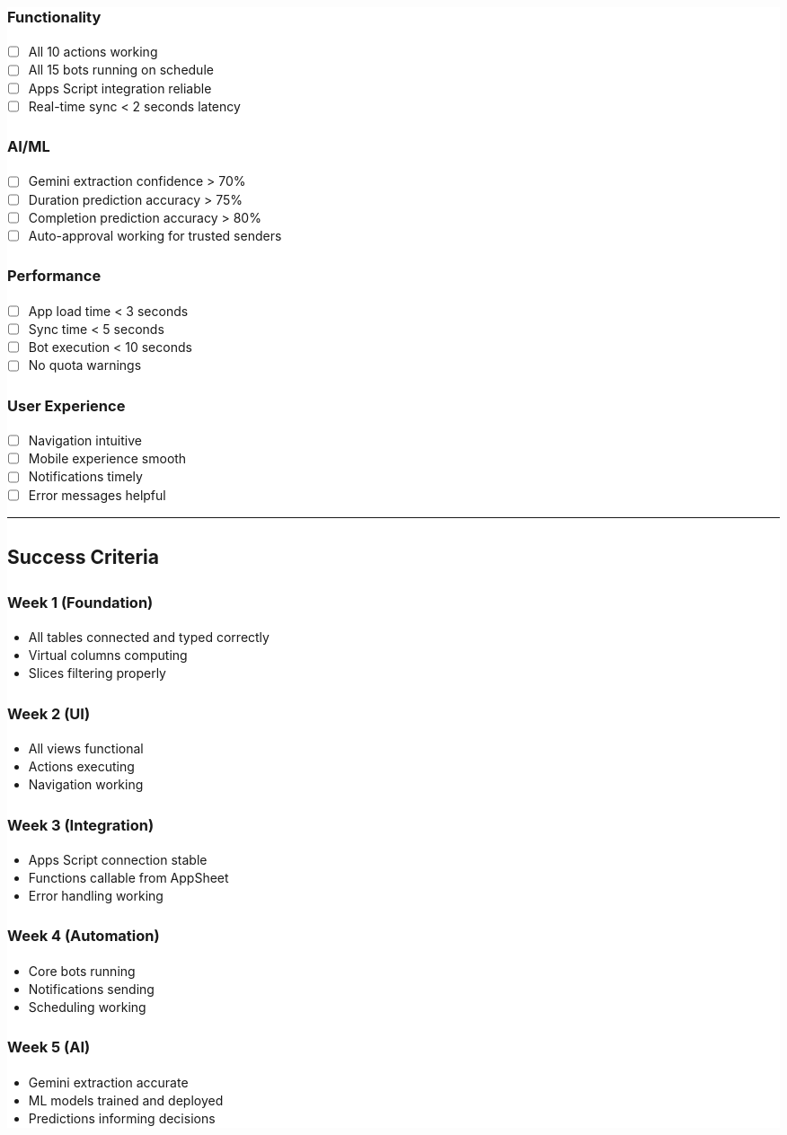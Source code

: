 ### Functionality
- [ ] All 10 actions working
- [ ] All 15 bots running on schedule
- [ ] Apps Script integration reliable
- [ ] Real-time sync < 2 seconds latency

### AI/ML
- [ ] Gemini extraction confidence > 70%
- [ ] Duration prediction accuracy > 75%
- [ ] Completion prediction accuracy > 80%
- [ ] Auto-approval working for trusted senders

### Performance
- [ ] App load time < 3 seconds
- [ ] Sync time < 5 seconds
- [ ] Bot execution < 10 seconds
- [ ] No quota warnings

### User Experience
- [ ] Navigation intuitive
- [ ] Mobile experience smooth
- [ ] Notifications timely
- [ ] Error messages helpful

---

## Success Criteria

### Week 1 (Foundation)
- All tables connected and typed correctly
- Virtual columns computing
- Slices filtering properly

### Week 2 (UI)
- All views functional
- Actions executing
- Navigation working

### Week 3 (Integration)
- Apps Script connection stable
- Functions callable from AppSheet
- Error handling working

### Week 4 (Automation)
- Core bots running
- Notifications sending
- Scheduling working

### Week 5 (AI)
- Gemini extraction accurate
- ML models trained and deployed
- Predictions informing decisions
